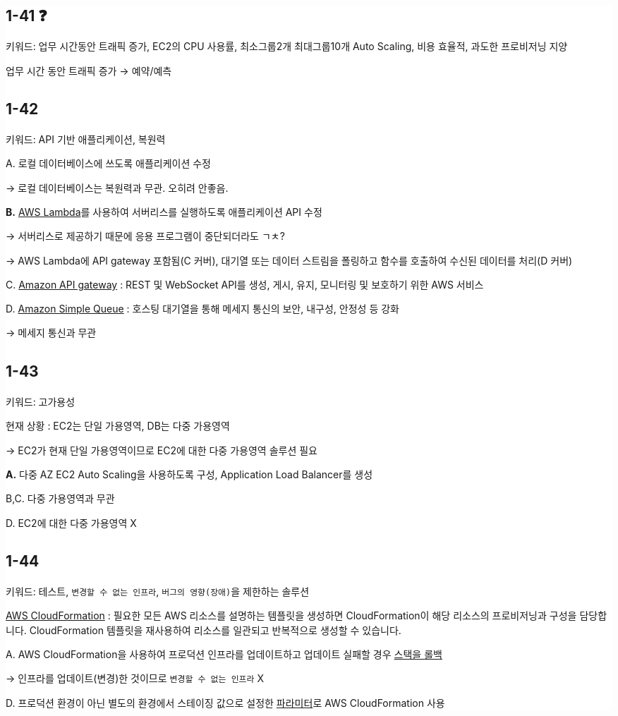 ## 1-41 ❓

키워드: 업무 시간동안 트래픽 증가, EC2의 CPU 사용률, 최소그룹2개 최대그룹10개 Auto Scaling, 비용 효율적, 과도한 프로비저닝 지양

업무 시간 동안 트래픽 증가 → 예약/예측

## 1-42

키워드: API 기반 애플리케이션, 복원력

A. 로컬 데이터베이스에 쓰도록 애플리케이션 수정

→ 로컬 데이터베이스는 복원력과 무관. 오히려 안좋음.

**B.** [AWS Lambda](https://aws.amazon.com/ko/lambda/features/)를 사용하여 서버리스를 실행하도록 애플리케이션 API 수정

→ 서버리스로 제공하기 때문에 응용 프로그램이 중단되더라도 ㄱㅊ? 

→ AWS Lambda에 API gateway 포함됨(C 커버), 대기열 또는 데이터 스트림을 폴링하고 함수를 호출하여 수신된 데이터를 처리(D 커버)

C. [Amazon API gateway](https://docs.aws.amazon.com/ko_kr/apigateway/latest/developerguide/welcome.html) : REST 및 WebSocket API를 생성, 게시, 유지, 모니터링 및 보호하기 위한 AWS 서비스 

D. [Amazon Simple Queue](https://docs.aws.amazon.com/ko_kr/AWSSimpleQueueService/latest/SQSDeveloperGuide/welcome.html) : 호스팅 대기열을 통해 메세지 통신의 보안, 내구성, 안정성 등 강화

→ 메세지 통신과 무관

## 1-43

키워드: 고가용성

현재 상황 : EC2는 단일 가용영역, DB는 다중 가용영역

→ EC2가 현재 단일 가용영역이므로 EC2에 대한 다중 가용영역 솔루션 필요

**A.** 다중 AZ EC2 Auto Scaling을 사용하도록 구성, Application Load Balancer를 생성

B,C. 다중 가용영역과 무관

D. EC2에 대한 다중 가용영역 X

## 1-44

키워드: 테스트, `변경할 수 없는 인프라`, `버그의 영향(장애)`을 제한하는 솔루션

[AWS CloudFormation](https://docs.aws.amazon.com/ko_kr/AWSCloudFormation/latest/UserGuide/Welcome.html) : 필요한 모든 AWS 리소스를 설명하는 템플릿을 생성하면 CloudFormation이 해당 리소스의 프로비저닝과 구성을 담당합니다. CloudFormation 템플릿을 재사용하여 리소스를 일관되고 반복적으로 생성할 수 있습니다.

A. AWS CloudFormation을 사용하여 프로덕션 인프라를 업데이트하고 업데이트 실패할 경우 [스택을 롤백](https://docs.aws.amazon.com/ko_kr/AWSCloudFormation/latest/UserGuide/stacks.html)

→ 인프라를 업데이트(변경)한 것이므로 `변경할 수 없는 인프라` X

D. 프로덕션 환경이 아닌 별도의 환경에서 스테이징 값으로 설정한 [파라미터](https://docs.aws.amazon.com/ko_kr/AWSCloudFormation/latest/UserGuide/parameters-section-structure.html)로 AWS CloudFormation 사용
